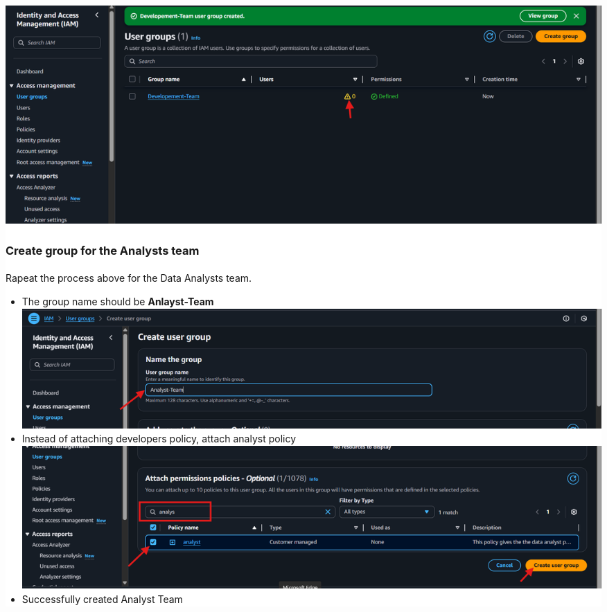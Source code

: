 ![Success](./images/gd5_successful.png)

### Create group for the Analysts team
Rapeat the process above for the Data Analysts team. 
- The group name should be **Anlayst-Team**
![Group name](./images/ga1_name.png)
- Instead of attaching developers policy, attach analyst policy
![Add policy](./images/ga2_add-policy.png)
- Successfully created Analyst Team 